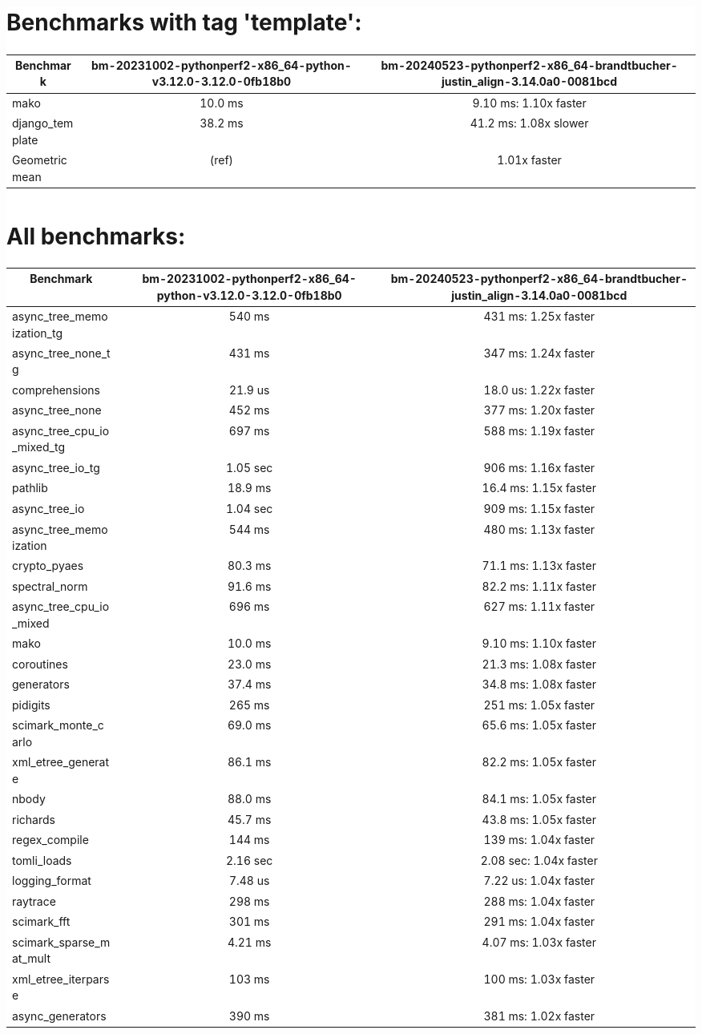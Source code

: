 Benchmarks with tag 'template':
===============================

| Benchmark       | bm-20231002-pythonperf2-x86_64-python-v3.12.0-3.12.0-0fb18b0 | bm-20240523-pythonperf2-x86_64-brandtbucher-justin_align-3.14.0a0-0081bcd |
|-----------------|:------------------------------------------------------------:|:-------------------------------------------------------------------------:|
| mako            | 10.0 ms                                                      | 9.10 ms: 1.10x faster                                                     |
| django_template | 38.2 ms                                                      | 41.2 ms: 1.08x slower                                                     |
| Geometric mean  | (ref)                                                        | 1.01x faster                                                              |

All benchmarks:
===============

| Benchmark                  | bm-20231002-pythonperf2-x86_64-python-v3.12.0-3.12.0-0fb18b0 | bm-20240523-pythonperf2-x86_64-brandtbucher-justin_align-3.14.0a0-0081bcd |
|----------------------------|:------------------------------------------------------------:|:-------------------------------------------------------------------------:|
| async_tree_memoization_tg  | 540 ms                                                       | 431 ms: 1.25x faster                                                      |
| async_tree_none_tg         | 431 ms                                                       | 347 ms: 1.24x faster                                                      |
| comprehensions             | 21.9 us                                                      | 18.0 us: 1.22x faster                                                     |
| async_tree_none            | 452 ms                                                       | 377 ms: 1.20x faster                                                      |
| async_tree_cpu_io_mixed_tg | 697 ms                                                       | 588 ms: 1.19x faster                                                      |
| async_tree_io_tg           | 1.05 sec                                                     | 906 ms: 1.16x faster                                                      |
| pathlib                    | 18.9 ms                                                      | 16.4 ms: 1.15x faster                                                     |
| async_tree_io              | 1.04 sec                                                     | 909 ms: 1.15x faster                                                      |
| async_tree_memoization     | 544 ms                                                       | 480 ms: 1.13x faster                                                      |
| crypto_pyaes               | 80.3 ms                                                      | 71.1 ms: 1.13x faster                                                     |
| spectral_norm              | 91.6 ms                                                      | 82.2 ms: 1.11x faster                                                     |
| async_tree_cpu_io_mixed    | 696 ms                                                       | 627 ms: 1.11x faster                                                      |
| mako                       | 10.0 ms                                                      | 9.10 ms: 1.10x faster                                                     |
| coroutines                 | 23.0 ms                                                      | 21.3 ms: 1.08x faster                                                     |
| generators                 | 37.4 ms                                                      | 34.8 ms: 1.08x faster                                                     |
| pidigits                   | 265 ms                                                       | 251 ms: 1.05x faster                                                      |
| scimark_monte_carlo        | 69.0 ms                                                      | 65.6 ms: 1.05x faster                                                     |
| xml_etree_generate         | 86.1 ms                                                      | 82.2 ms: 1.05x faster                                                     |
| nbody                      | 88.0 ms                                                      | 84.1 ms: 1.05x faster                                                     |
| richards                   | 45.7 ms                                                      | 43.8 ms: 1.05x faster                                                     |
| regex_compile              | 144 ms                                                       | 139 ms: 1.04x faster                                                      |
| tomli_loads                | 2.16 sec                                                     | 2.08 sec: 1.04x faster                                                    |
| logging_format             | 7.48 us                                                      | 7.22 us: 1.04x faster                                                     |
| raytrace                   | 298 ms                                                       | 288 ms: 1.04x faster                                                      |
| scimark_fft                | 301 ms                                                       | 291 ms: 1.04x faster                                                      |
| scimark_sparse_mat_mult    | 4.21 ms                                                      | 4.07 ms: 1.03x faster                                                     |
| xml_etree_iterparse        | 103 ms                                                       | 100 ms: 1.03x faster                                                      |
| async_generators           | 390 ms                                                       | 381 ms: 1.02x faster                                                      |